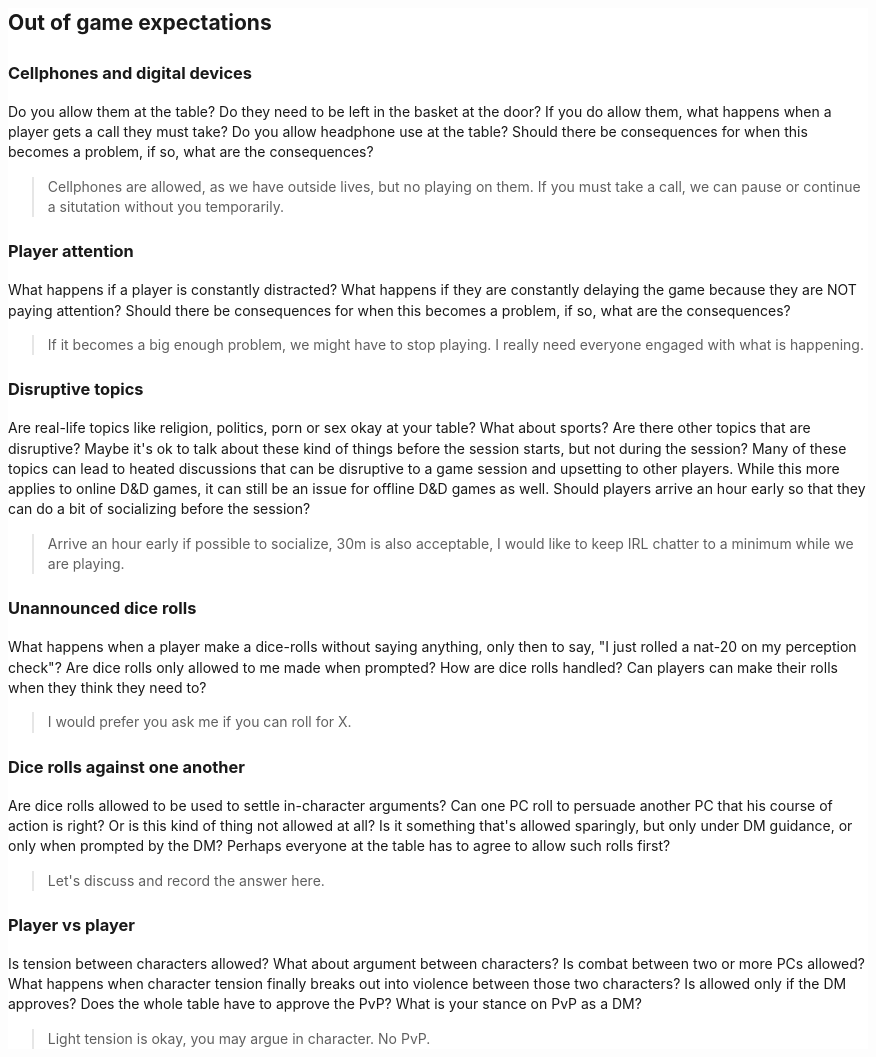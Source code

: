 ## Out of game expectations

### **Cellphones and digital devices**
Do you allow them at the table? Do they need to be left in the basket at the door? If you do allow them, what happens when a player gets a call they must take? Do you allow headphone use at the table? Should there be consequences for when this becomes a problem, if so, what are the consequences?

> Cellphones are allowed, as we have outside lives, but no playing on them. If you must take a call, we can pause or continue a situtation without you temporarily.

### **Player attention**
What happens if a player is constantly distracted? What happens if they are constantly delaying the game because they are NOT paying attention? Should there be consequences for when this becomes a problem, if so, what are the consequences?

> If it becomes a big enough problem, we might have to stop playing. I really need everyone engaged with what is happening.

### **Disruptive topics**
Are real-life topics like religion, politics, porn or sex okay at your table? What about sports? Are there other topics that are disruptive? Maybe it's ok to talk about these kind of things before the session starts, but not during the session? Many of these topics can lead to heated discussions that can be disruptive to a game session and upsetting to other players. While this more applies to online D&D games, it can still be an issue for offline D&D games as well. Should players arrive an hour early so that they can do a bit of socializing before the session?

> Arrive an hour early if possible to socialize, 30m is also acceptable, I would like to keep IRL chatter to a minimum while we are playing.

### **Unannounced dice rolls**
What happens when a player make a dice-rolls without saying anything, only then to say, "I just rolled a nat-20 on my perception check"? Are dice rolls only allowed to me made when prompted? How are dice rolls handled? Can players can make their rolls when they think they need to?

> I would prefer you ask me if you can roll for X.

### **Dice rolls against one another**
Are dice rolls allowed to be used to settle in-character arguments? Can one PC roll to persuade another PC that his course of action is right? Or is this kind of thing not allowed at all? Is it something that's allowed sparingly, but only under DM guidance, or only when prompted by the DM? Perhaps everyone at the table has to agree to allow such rolls first?

> Let's discuss and record the answer here.

### **Player vs player**
Is tension between characters allowed? What about argument between characters? Is combat between two or more PCs allowed? What happens when character tension finally breaks out into violence between those two characters? Is allowed only if the DM approves? Does the whole table have to approve the PvP? What is your stance on PvP as a DM?

> Light tension is okay, you may argue in character. No PvP.
